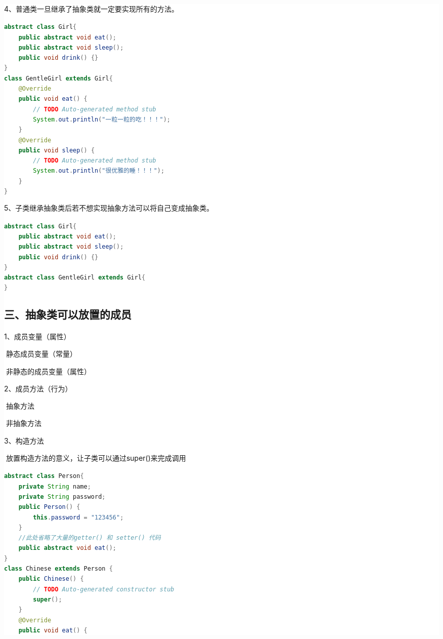 4、普通类一旦继承了抽象类就一定要实现所有的方法。

```java
abstract class Girl{
    public abstract void eat();
    public abstract void sleep();
    public void drink() {}
}
class GentleGirl extends Girl{
    @Override
    public void eat() {
        // TODO Auto-generated method stub
        System.out.println("一粒一粒的吃！！！");
    }
    @Override
    public void sleep() {
        // TODO Auto-generated method stub
        System.out.println("很优雅的睡！！！");
    }
}
```

5、子类继承抽象类后若不想实现抽象方法可以将自己变成抽象类。

```java
abstract class Girl{
    public abstract void eat();
    public abstract void sleep();
    public void drink() {}
}
abstract class GentleGirl extends Girl{
}
```

## 三、抽象类可以放置的成员

1、成员变量（属性）

​		静态成员变量（常量）

​		非静态的成员变量（属性）

2、成员方法（行为）

​		抽象方法

​		非抽象方法

3、构造方法

​		放置构造方法的意义，让子类可以通过super()来完成调用

```java
abstract class Person{
    private String name;
    private String password;
    public Person() {
        this.password = "123456";
    }
    //此处省略了大量的getter() 和 setter() 代码
    public abstract void eat();
}
class Chinese extends Person {
    public Chinese() {
        // TODO Auto-generated constructor stub
        super();
    }
    @Override
    public void eat() {
```